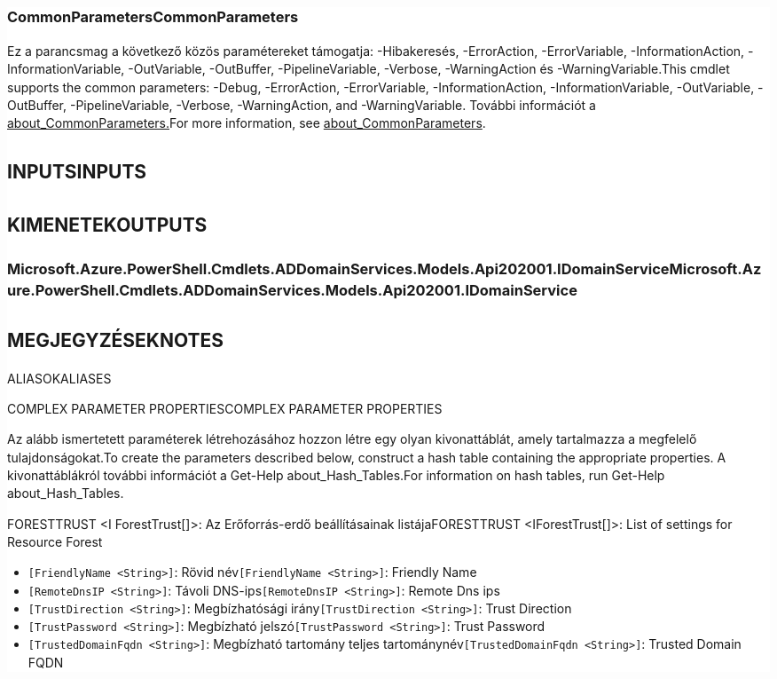 ### <span data-ttu-id="01075-173">CommonParameters</span><span class="sxs-lookup"><span data-stu-id="01075-173">CommonParameters</span></span>
<span data-ttu-id="01075-174">Ez a parancsmag a következő közös paramétereket támogatja: -Hibakeresés, -ErrorAction, -ErrorVariable, -InformationAction, -InformationVariable, -OutVariable, -OutBuffer, -PipelineVariable, -Verbose, -WarningAction és -WarningVariable.</span><span class="sxs-lookup"><span data-stu-id="01075-174">This cmdlet supports the common parameters: -Debug, -ErrorAction, -ErrorVariable, -InformationAction, -InformationVariable, -OutVariable, -OutBuffer, -PipelineVariable, -Verbose, -WarningAction, and -WarningVariable.</span></span> <span data-ttu-id="01075-175">További információt a [about_CommonParameters.](http://go.microsoft.com/fwlink/?LinkID=113216)</span><span class="sxs-lookup"><span data-stu-id="01075-175">For more information, see [about_CommonParameters](http://go.microsoft.com/fwlink/?LinkID=113216).</span></span>

## <span data-ttu-id="01075-176">INPUTS</span><span class="sxs-lookup"><span data-stu-id="01075-176">INPUTS</span></span>

## <span data-ttu-id="01075-177">KIMENETEK</span><span class="sxs-lookup"><span data-stu-id="01075-177">OUTPUTS</span></span>

### <span data-ttu-id="01075-178">Microsoft.Azure.PowerShell.Cmdlets.ADDomainServices.Models.Api202001.IDomainService</span><span class="sxs-lookup"><span data-stu-id="01075-178">Microsoft.Azure.PowerShell.Cmdlets.ADDomainServices.Models.Api202001.IDomainService</span></span>

## <span data-ttu-id="01075-179">MEGJEGYZÉSEK</span><span class="sxs-lookup"><span data-stu-id="01075-179">NOTES</span></span>

<span data-ttu-id="01075-180">ALIASOK</span><span class="sxs-lookup"><span data-stu-id="01075-180">ALIASES</span></span>

<span data-ttu-id="01075-181">COMPLEX PARAMETER PROPERTIES</span><span class="sxs-lookup"><span data-stu-id="01075-181">COMPLEX PARAMETER PROPERTIES</span></span>

<span data-ttu-id="01075-182">Az alább ismertetett paraméterek létrehozásához hozzon létre egy olyan kivonattáblát, amely tartalmazza a megfelelő tulajdonságokat.</span><span class="sxs-lookup"><span data-stu-id="01075-182">To create the parameters described below, construct a hash table containing the appropriate properties.</span></span> <span data-ttu-id="01075-183">A kivonattáblákról további információt a Get-Help about_Hash_Tables.</span><span class="sxs-lookup"><span data-stu-id="01075-183">For information on hash tables, run Get-Help about_Hash_Tables.</span></span>


<span data-ttu-id="01075-184">FORESTTRUST <I ForestTrust[]>: Az Erőforrás-erdő beállításainak listája</span><span class="sxs-lookup"><span data-stu-id="01075-184">FORESTTRUST <IForestTrust[]>: List of settings for Resource Forest</span></span>
  - <span data-ttu-id="01075-185">`[FriendlyName <String>]`: Rövid név</span><span class="sxs-lookup"><span data-stu-id="01075-185">`[FriendlyName <String>]`: Friendly Name</span></span>
  - <span data-ttu-id="01075-186">`[RemoteDnsIP <String>]`: Távoli DNS-ips</span><span class="sxs-lookup"><span data-stu-id="01075-186">`[RemoteDnsIP <String>]`: Remote Dns ips</span></span>
  - <span data-ttu-id="01075-187">`[TrustDirection <String>]`: Megbízhatósági irány</span><span class="sxs-lookup"><span data-stu-id="01075-187">`[TrustDirection <String>]`: Trust Direction</span></span>
  - <span data-ttu-id="01075-188">`[TrustPassword <String>]`: Megbízható jelszó</span><span class="sxs-lookup"><span data-stu-id="01075-188">`[TrustPassword <String>]`: Trust Password</span></span>
  - <span data-ttu-id="01075-189">`[TrustedDomainFqdn <String>]`: Megbízható tartomány teljes tartománynév</span><span class="sxs-lookup"><span data-stu-id="01075-189">`[TrustedDomainFqdn <String>]`: Trusted Domain FQDN</span></span>
